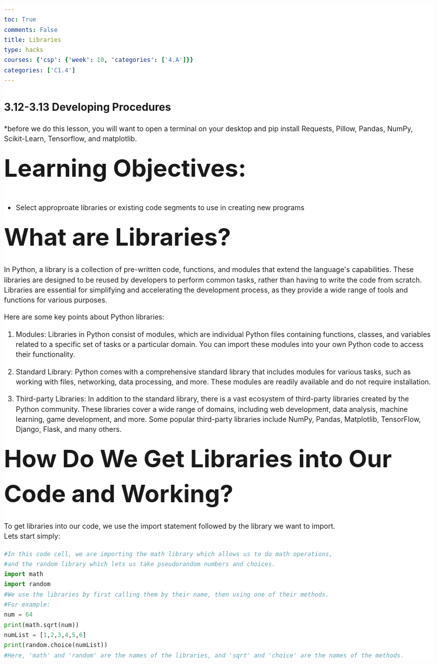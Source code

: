 ```yaml
---
toc: True
comments: False
title: Libraries
type: hacks
courses: {'csp': {'week': 10, 'categories': ['4.A']}}
categories: ['C1.4']
---
```


## 3.12-3.13 Developing Procedures
*before we do this lesson, you will want to open a terminal on your desktop and pip install Requests, Pillow, Pandas, NumPy, Scikit-Learn, Tensorflow, and matplotlib. 

<strong><font size = 26>Learning Objectives:</font></strong><br><br>
- Select approproate libraries or existing code segments to use in creating new programs

<strong><font size = 26>What are Libraries?</font></strong><br><br>
In Python, a library is a collection of pre-written code, functions, and modules that extend the language's capabilities. These libraries are designed to be reused by developers to perform common tasks, rather than having to write the code from scratch. Libraries are essential for simplifying and accelerating the development process, as they provide a wide range of tools and functions for various purposes.

Here are some key points about Python libraries:

1. Modules: Libraries in Python consist of modules, which are individual Python files containing functions, classes, and variables related to a specific set of tasks or a particular domain. You can import these modules into your own Python code to access their functionality.

2. Standard Library: Python comes with a comprehensive standard library that includes modules for various tasks, such as working with files, networking, data processing, and more. These modules are readily available and do not require installation.

3. Third-party Libraries: In addition to the standard library, there is a vast ecosystem of third-party libraries created by the Python community. These libraries cover a wide range of domains, including web development, data analysis, machine learning, game development, and more. Some popular third-party libraries include NumPy, Pandas, Matplotlib, TensorFlow, Django, Flask, and many others.

<strong><font size = 26>How Do We Get Libraries into Our Code and Working?</strong></font><br><br>
To get libraries into our code, we use the import statement followed by the library we want to import. <br>Lets start simply:

> 


```python
#In this code cell, we are importing the math library which allows us to do math operations,
#and the random library which lets us take pseudorandom numbers and choices.
import math
import random
#We use the libraries by first calling them by their name, then using one of their methods.
#For example:
num = 64
print(math.sqrt(num))
numList = [1,2,3,4,5,6]
print(random.choice(numList))
#Here, 'math' and 'random' are the names of the libraries, and 'sqrt' and 'choice' are the names of the methods.
```
